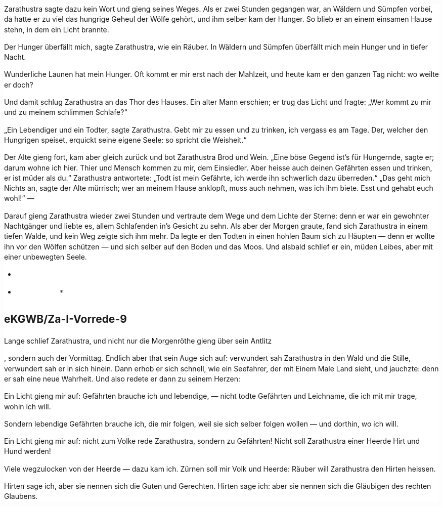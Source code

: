 Zarathustra sagte dazu kein Wort und gieng seines Weges. Als er zwei Stunden gegangen war, an Wäldern und Sümpfen vorbei, da hatte er zu viel das hungrige Geheul der Wölfe gehört, und ihm selber kam der Hunger. So blieb er an einem einsamen Hause stehn, in dem ein Licht brannte.

Der Hunger überfällt mich, sagte Zarathustra, wie ein Räuber. In Wäldern und Sümpfen überfällt mich mein Hunger und in tiefer Nacht.

Wunderliche Launen hat mein Hunger. Oft kommt er mir erst nach der Mahlzeit, und heute kam er den ganzen Tag nicht: wo weilte er doch?

Und damit schlug Zarathustra an das Thor des Hauses. Ein alter Mann erschien; er trug das Licht und fragte: „Wer kommt zu mir und zu meinem schlimmen Schlafe?“

„Ein Lebendiger und ein Todter, sagte Zarathustra. Gebt mir zu essen und zu trinken, ich vergass es am Tage. Der, welcher den Hungrigen speiset, erquickt seine eigene Seele: so spricht die Weisheit.“

Der Alte gieng fort, kam aber gleich zurück und bot Zarathustra Brod und Wein. „Eine böse Gegend ist’s für Hungernde, sagte er; darum wohne ich hier. Thier und Mensch kommen zu mir, dem Einsiedler. Aber heisse auch deinen Gefährten essen und trinken, er ist müder als du.“ Zarathustra antwortete: „Todt ist mein Gefährte, ich werde ihn schwerlich dazu überreden.“ „Das geht mich Nichts an, sagte der Alte mürrisch; wer an meinem Hause anklopft, muss auch nehmen, was ich ihm biete. Esst und gehabt euch wohl!“ —

Darauf gieng Zarathustra wieder zwei Stunden und vertraute dem Wege und dem Lichte der Sterne: denn er war ein gewohnter Nachtgänger und liebte es, allem Schlafenden in’s Gesicht zu sehn. Als aber der Morgen graute, fand sich Zarathustra in einem tiefen Walde, und kein Weg zeigte sich ihm mehr. Da legte er den Todten in einen hohlen Baum sich zu Häupten — denn er wollte ihn vor den Wölfen schützen — und sich selber auf den Boden und das Moos. Und alsbald schlief er ein, müden Leibes, aber mit einer unbewegten Seele.

*

*                 *

## eKGWB/Za-I-Vorrede-9

Lange schlief Zarathustra, und nicht nur die Morgenröthe gieng über sein Antlitz

, sondern auch der Vormittag. Endlich aber that sein Auge sich auf: verwundert sah Zarathustra in den Wald und die Stille, verwundert sah er in sich hinein. Dann erhob er sich schnell, wie ein Seefahrer, der mit Einem Male Land sieht, und jauchzte: denn er sah eine neue Wahrheit. Und also redete er dann zu seinem Herzen:

Ein Licht gieng mir auf: Gefährten brauche ich und lebendige, — nicht todte Gefährten und Leichname, die ich mit mir trage, wohin ich will.

Sondern lebendige Gefährten brauche ich, die mir folgen, weil sie sich selber folgen wollen — und dorthin, wo ich will.

Ein Licht gieng mir auf: nicht zum Volke rede Zarathustra, sondern zu Gefährten! Nicht soll Zarathustra einer Heerde Hirt und Hund werden!

Viele wegzulocken von der Heerde — dazu kam ich. Zürnen soll mir Volk und Heerde: Räuber will Zarathustra den Hirten heissen.

Hirten sage ich, aber sie nennen sich die Guten und Gerechten. Hirten sage ich: aber sie nennen sich die Gläubigen des rechten Glaubens.
